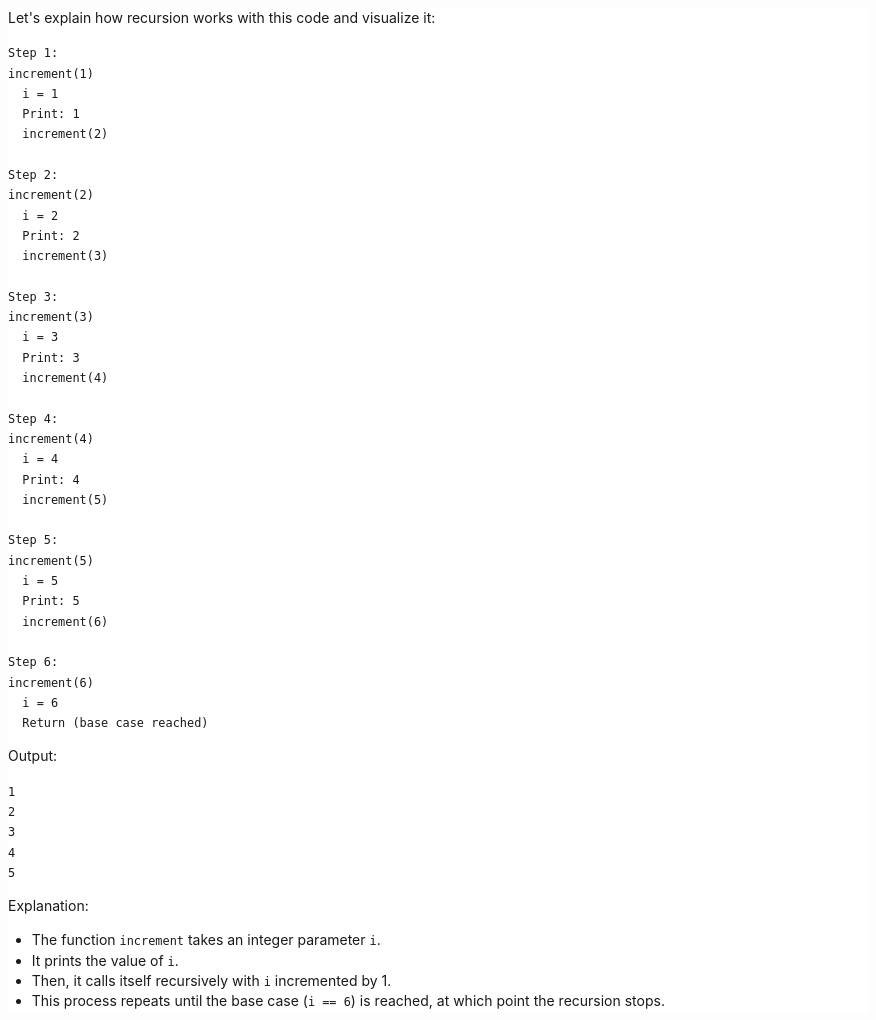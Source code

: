 ```c
```

Let's explain how recursion works with this code and visualize it:

```plaintext
Step 1:
increment(1)
  i = 1
  Print: 1
  increment(2)

Step 2:
increment(2)
  i = 2
  Print: 2
  increment(3)

Step 3:
increment(3)
  i = 3
  Print: 3
  increment(4)

Step 4:
increment(4)
  i = 4
  Print: 4
  increment(5)

Step 5:
increment(5)
  i = 5
  Print: 5
  increment(6)

Step 6:
increment(6)
  i = 6
  Return (base case reached)
```

Output:

```
1
2
3
4
5
```

Explanation:

- The function `increment` takes an integer parameter `i`.
- It prints the value of `i`.
- Then, it calls itself recursively with `i` incremented by 1.
- This process repeats until the base case (`i == 6`) is reached, at which point the recursion stops.
